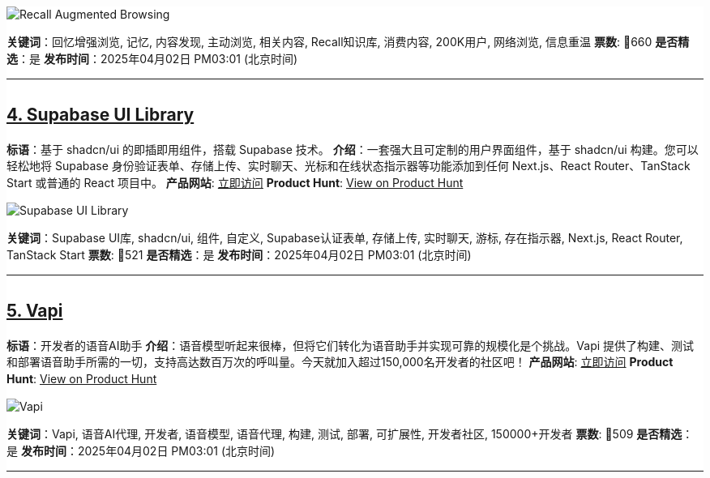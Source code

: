 ![Recall Augmented Browsing](https://ph-files.imgix.net/fc239698-e7c8-45c9-9bc7-7137fde58547.png?auto=format)

**关键词**：回忆增强浏览, 记忆, 内容发现, 主动浏览, 相关内容, Recall知识库, 消费内容, 200K用户, 网络浏览, 信息重温
**票数**: 🔺660
**是否精选**：是
**发布时间**：2025年04月02日 PM03:01 (北京时间)

---

## [4. Supabase UI Library](https://www.producthunt.com/posts/supabase-ui-library?utm_campaign=producthunt-api&utm_medium=api-v2&utm_source=Application%3A+decohack+%28ID%3A+172745%29)
**标语**：基于 shadcn/ui 的即插即用组件，搭载 Supabase 技术。
**介绍**：一套强大且可定制的用户界面组件，基于 shadcn/ui 构建。您可以轻松地将 Supabase 身份验证表单、存储上传、实时聊天、光标和在线状态指示器等功能添加到任何 Next.js、React Router、TanStack Start 或普通的 React 项目中。
**产品网站**: [立即访问](https://www.producthunt.com/r/7BV7UAC4LUPMQS?utm_campaign=producthunt-api&utm_medium=api-v2&utm_source=Application%3A+decohack+%28ID%3A+172745%29)
**Product Hunt**: [View on Product Hunt](https://www.producthunt.com/posts/supabase-ui-library?utm_campaign=producthunt-api&utm_medium=api-v2&utm_source=Application%3A+decohack+%28ID%3A+172745%29)

![Supabase UI Library](https://ph-files.imgix.net/2a081e70-6ae6-48ca-b7dd-c728442a5c05.png?auto=format)

**关键词**：Supabase UI库, shadcn/ui, 组件, 自定义, Supabase认证表单, 存储上传, 实时聊天, 游标, 存在指示器, Next.js, React Router, TanStack Start
**票数**: 🔺521
**是否精选**：是
**发布时间**：2025年04月02日 PM03:01 (北京时间)

---

## [5. Vapi](https://www.producthunt.com/posts/vapi-2?utm_campaign=producthunt-api&utm_medium=api-v2&utm_source=Application%3A+decohack+%28ID%3A+172745%29)
**标语**：开发者的语音AI助手
**介绍**：语音模型听起来很棒，但将它们转化为语音助手并实现可靠的规模化是个挑战。Vapi 提供了构建、测试和部署语音助手所需的一切，支持高达数百万次的呼叫量。今天就加入超过150,000名开发者的社区吧！
**产品网站**: [立即访问](https://www.producthunt.com/r/O2S6JRJJSHH3BV?utm_campaign=producthunt-api&utm_medium=api-v2&utm_source=Application%3A+decohack+%28ID%3A+172745%29)
**Product Hunt**: [View on Product Hunt](https://www.producthunt.com/posts/vapi-2?utm_campaign=producthunt-api&utm_medium=api-v2&utm_source=Application%3A+decohack+%28ID%3A+172745%29)

![Vapi](https://ph-files.imgix.net/2063f5c1-c1ee-4ed3-929e-de43858a2b7c.png?auto=format)

**关键词**：Vapi, 语音AI代理, 开发者, 语音模型, 语音代理, 构建, 测试, 部署, 可扩展性, 开发者社区, 150000+开发者
**票数**: 🔺509
**是否精选**：是
**发布时间**：2025年04月02日 PM03:01 (北京时间)

---
